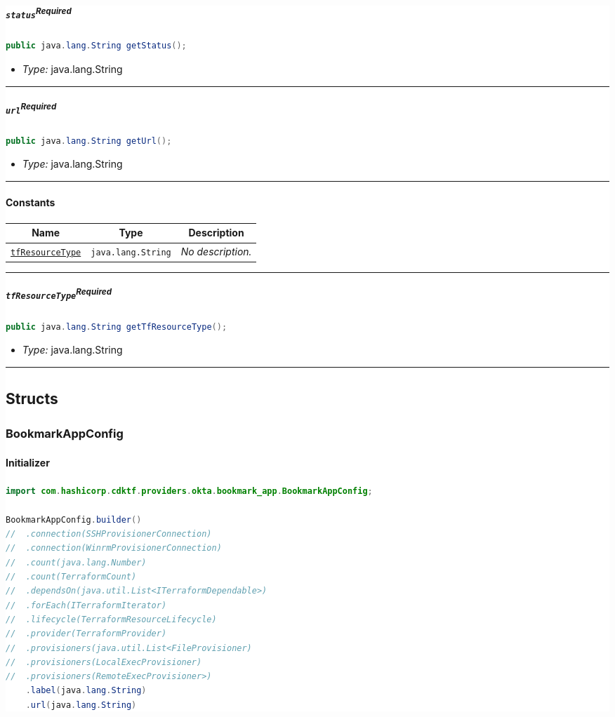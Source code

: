 
##### `status`<sup>Required</sup> <a name="status" id="@cdktf/provider-okta.bookmarkApp.BookmarkApp.property.status"></a>

```java
public java.lang.String getStatus();
```

- *Type:* java.lang.String

---

##### `url`<sup>Required</sup> <a name="url" id="@cdktf/provider-okta.bookmarkApp.BookmarkApp.property.url"></a>

```java
public java.lang.String getUrl();
```

- *Type:* java.lang.String

---

#### Constants <a name="Constants" id="Constants"></a>

| **Name** | **Type** | **Description** |
| --- | --- | --- |
| <code><a href="#@cdktf/provider-okta.bookmarkApp.BookmarkApp.property.tfResourceType">tfResourceType</a></code> | <code>java.lang.String</code> | *No description.* |

---

##### `tfResourceType`<sup>Required</sup> <a name="tfResourceType" id="@cdktf/provider-okta.bookmarkApp.BookmarkApp.property.tfResourceType"></a>

```java
public java.lang.String getTfResourceType();
```

- *Type:* java.lang.String

---

## Structs <a name="Structs" id="Structs"></a>

### BookmarkAppConfig <a name="BookmarkAppConfig" id="@cdktf/provider-okta.bookmarkApp.BookmarkAppConfig"></a>

#### Initializer <a name="Initializer" id="@cdktf/provider-okta.bookmarkApp.BookmarkAppConfig.Initializer"></a>

```java
import com.hashicorp.cdktf.providers.okta.bookmark_app.BookmarkAppConfig;

BookmarkAppConfig.builder()
//  .connection(SSHProvisionerConnection)
//  .connection(WinrmProvisionerConnection)
//  .count(java.lang.Number)
//  .count(TerraformCount)
//  .dependsOn(java.util.List<ITerraformDependable>)
//  .forEach(ITerraformIterator)
//  .lifecycle(TerraformResourceLifecycle)
//  .provider(TerraformProvider)
//  .provisioners(java.util.List<FileProvisioner)
//  .provisioners(LocalExecProvisioner)
//  .provisioners(RemoteExecProvisioner>)
    .label(java.lang.String)
    .url(java.lang.String)
```